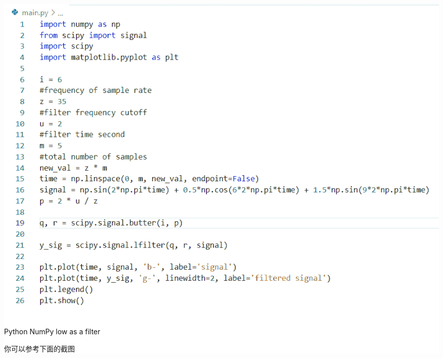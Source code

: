 ![Python NumPy low as filter](img/f4f3abb6857ffe5baaa11379da6e8f3a.png "Python NumPy low pass filter")

Python NumPy low as a filter

你可以参考下面的截图
